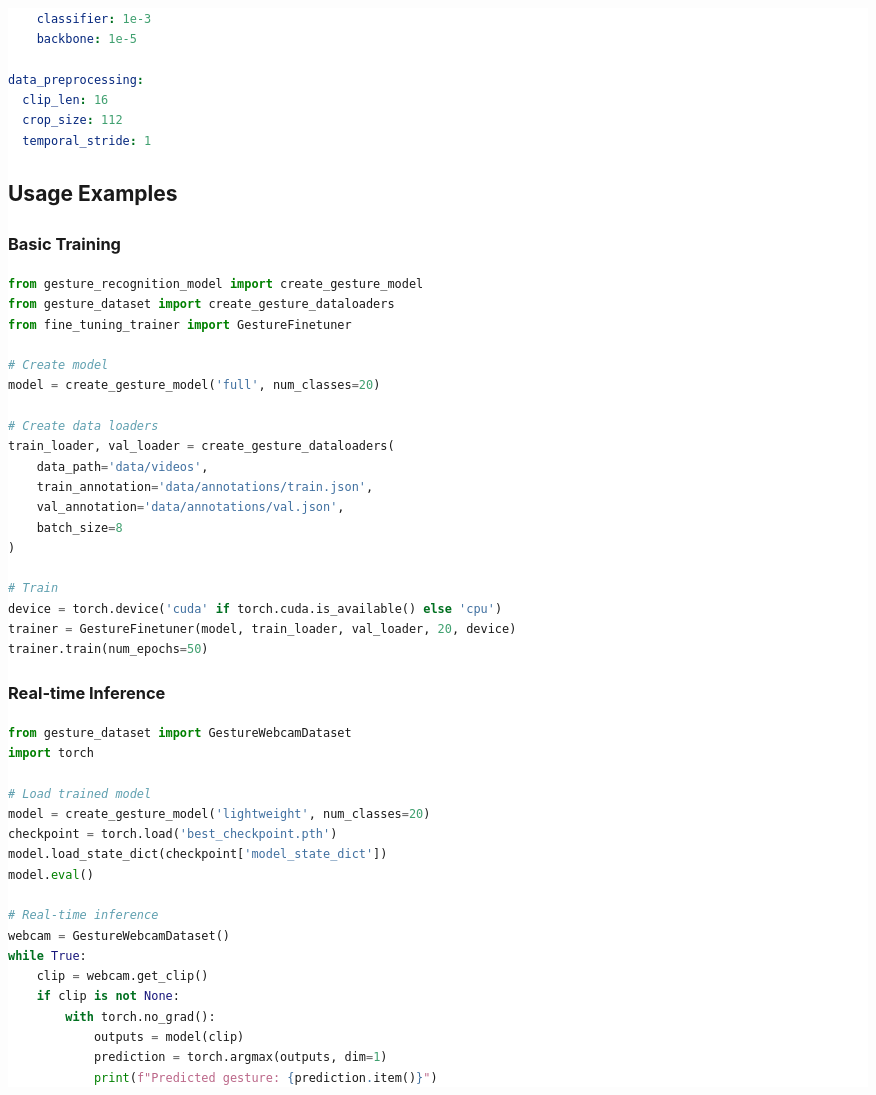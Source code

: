```yaml
    classifier: 1e-3
    backbone: 1e-5

data_preprocessing:
  clip_len: 16
  crop_size: 112
  temporal_stride: 1
```

## Usage Examples

### Basic Training

```python
from gesture_recognition_model import create_gesture_model
from gesture_dataset import create_gesture_dataloaders
from fine_tuning_trainer import GestureFinetuner

# Create model
model = create_gesture_model('full', num_classes=20)

# Create data loaders
train_loader, val_loader = create_gesture_dataloaders(
    data_path='data/videos',
    train_annotation='data/annotations/train.json',
    val_annotation='data/annotations/val.json',
    batch_size=8
)

# Train
device = torch.device('cuda' if torch.cuda.is_available() else 'cpu')
trainer = GestureFinetuner(model, train_loader, val_loader, 20, device)
trainer.train(num_epochs=50)
```

### Real-time Inference

```python
from gesture_dataset import GestureWebcamDataset
import torch

# Load trained model
model = create_gesture_model('lightweight', num_classes=20)
checkpoint = torch.load('best_checkpoint.pth')
model.load_state_dict(checkpoint['model_state_dict'])
model.eval()

# Real-time inference
webcam = GestureWebcamDataset()
while True:
    clip = webcam.get_clip()
    if clip is not None:
        with torch.no_grad():
            outputs = model(clip)
            prediction = torch.argmax(outputs, dim=1)
            print(f"Predicted gesture: {prediction.item()}")
```
